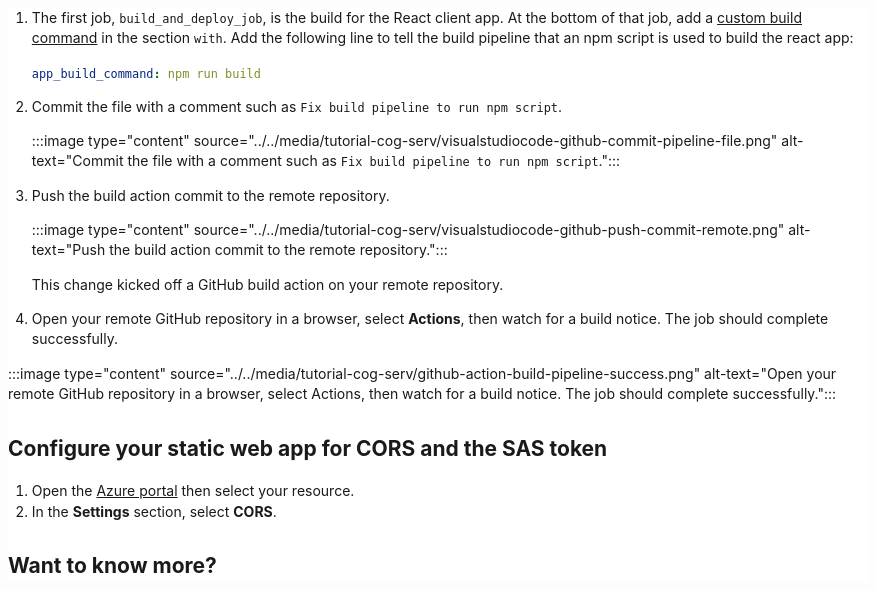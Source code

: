 1. The first job, `build_and_deploy_job`, is the build for the React client app. At the bottom of that job, add a [custom build command](/azure/static-web-apps/github-actions-workflow#custom-build-commands) in the section `with`. Add the following line to tell the build pipeline that an npm script is used to build the react app:

    ```yml
    app_build_command: npm run build
    ```

1. Commit the file with a comment such as `Fix build pipeline to run npm script`. 

    :::image type="content" source="../../media/tutorial-cog-serv/visualstudiocode-github-commit-pipeline-file.png" alt-text="Commit the file with a comment such as `Fix build pipeline to run npm script`.":::

1. Push the build action commit to the remote repository. 

    :::image type="content" source="../../media/tutorial-cog-serv/visualstudiocode-github-push-commit-remote.png" alt-text="Push the build action commit to the remote repository.":::

    This change kicked off a GitHub build action on your remote repository.

1. Open your remote GitHub repository in a browser, select **Actions**, then watch for a build notice. The job should complete successfully. 

:::image type="content" source="../../media/tutorial-cog-serv/github-action-build-pipeline-success.png" alt-text="Open your remote GitHub repository in a browser, select Actions, then watch for a build notice. The job should complete successfully.":::

## Configure your static web app for CORS and the SAS token

1. Open the [Azure portal](https://ms.portal.azure.com/#blade/HubsExtension/BrowseAll) then select your  resource.
1. In the **Settings** section, select **CORS**. 




## Want to know more? 

